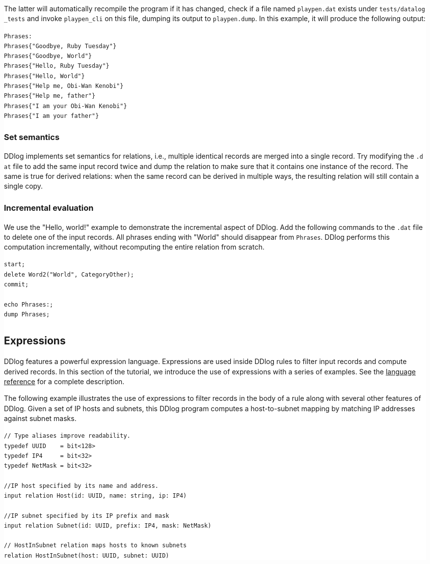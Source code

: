 The latter will automatically recompile the program if it has changed, check if a file named
`playpen.dat` exists under `tests/datalog_tests` and invoke `playpen_cli` on this file, dumping its
output to `playpen.dump`.  In this example, it will produce the following output:

```
Phrases:
Phrases{"Goodbye, Ruby Tuesday"}
Phrases{"Goodbye, World"}
Phrases{"Hello, Ruby Tuesday"}
Phrases{"Hello, World"}
Phrases{"Help me, Obi-Wan Kenobi"}
Phrases{"Help me, father"}
Phrases{"I am your Obi-Wan Kenobi"}
Phrases{"I am your father"}
```

### Set semantics

DDlog implements set semantics for relations, i.e., multiple identical records are merged into a
single record.  Try modifying the `.dat` file to add the same input record twice and dump the
relation to make sure that it contains one instance of the record.  The same is true for derived
relations: when the same record can be derived in multiple ways, the resulting relation will still
contain a single copy.

### Incremental evaluation

We use the "Hello, world!" example to demonstrate the incremental aspect of DDlog.  Add the
following commands to the `.dat` file to delete one of the input records.  All phrases ending with
"World" should disappear from `Phrases`.  DDlog performs this computation incrementally, without
recomputing the entire relation from scratch.

```
start;
delete Word2("World", CategoryOther);
commit;

echo Phrases:;
dump Phrases;
```

## Expressions

DDlog features a powerful expression language.  Expressions are used inside DDlog rules to filter
input records and compute derived records.  In this section of the tutorial, we introduce the use of
expressions with a series of examples.  See the [language
reference](../language_reference/language_reference.md#expressions) for a complete description.

The following example illustrates the use of expressions to filter records in the body of a rule
along with several other features of DDlog.  Given a set of IP hosts and subnets, this DDlog program
computes a host-to-subnet mapping by matching IP addresses against subnet masks.

```
// Type aliases improve readability.
typedef UUID    = bit<128>
typedef IP4     = bit<32>
typedef NetMask = bit<32>

//IP host specified by its name and address.
input relation Host(id: UUID, name: string, ip: IP4)

//IP subnet specified by its IP prefix and mask
input relation Subnet(id: UUID, prefix: IP4, mask: NetMask)

// HostInSubnet relation maps hosts to known subnets
relation HostInSubnet(host: UUID, subnet: UUID)
```